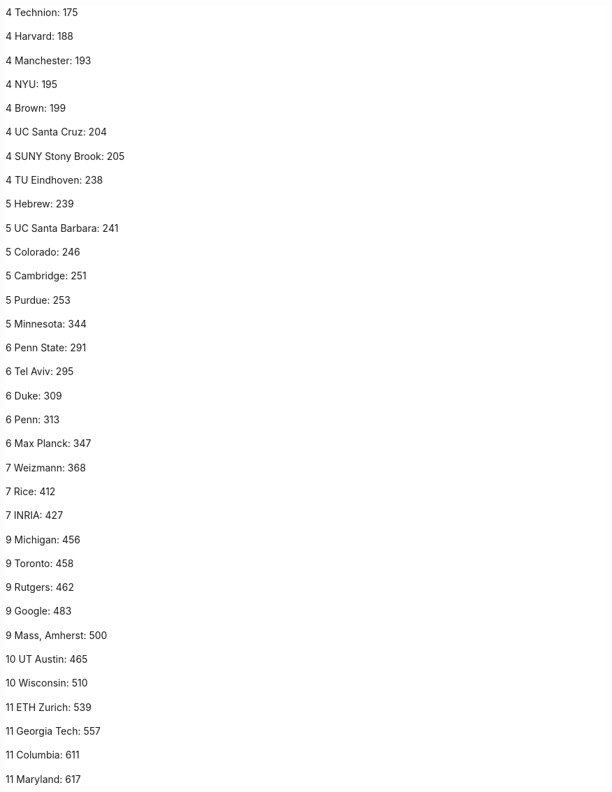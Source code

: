 <span>4 Technion: 175</span>

<span>4 Harvard: 188</span>

<span>4 Manchester: 193</span>

<span>4 NYU: 195</span>

<span>4 Brown: 199</span>

<span>4 UC Santa Cruz: 204</span>

<span>4 SUNY Stony Brook: 205</span>

<span>4 TU Eindhoven: 238</span>

<span>5 Hebrew: 239</span>

<span>5 UC Santa Barbara: 241</span>

<span>5 Colorado: 246</span>

<span>5 Cambridge: 251</span>

<span>5 Purdue: 253</span>

<span>5 Minnesota: 344</span>

<span>6 Penn State: 291</span>

<span>6 Tel Aviv: 295</span>

<span>6 Duke: 309</span>

<span>6 Penn: 313</span>

<span>6 Max Planck: 347</span>

<span>7 Weizmann: 368</span>

<span>7 Rice: 412</span>

<span>7 INRIA: 427</span>

<span>9 Michigan: 456</span>

<span>9 Toronto: 458</span>

<span>9 Rutgers: 462</span>

<span>9 Google: 483</span>

<span>9 Mass, Amherst: 500</span>

<span>10 UT Austin: 465</span>

<span>10 Wisconsin: 510</span>

<span>11 ETH Zurich: 539</span>

<span>11 Georgia Tech: 557</span>

<span>11 Columbia: 611</span>

<span>11 Maryland: 617</span>
